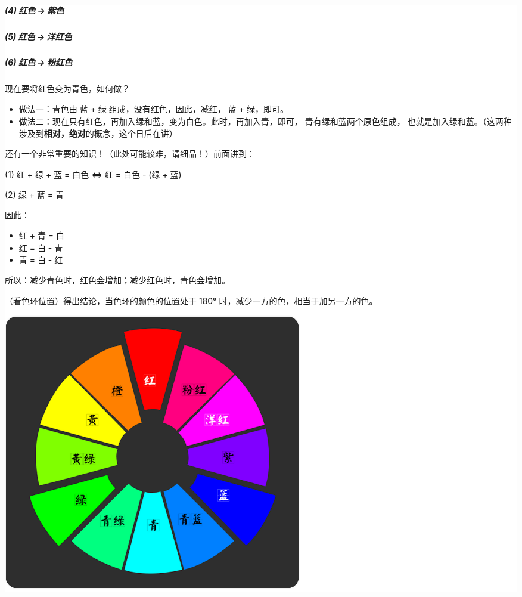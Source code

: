 ##### (4) 红色 → 紫色
##### (5) 红色 → 洋红色
##### (6) 红色 → 粉红色

现在要将红色变为青色，如何做？
- 做法一：青色由 蓝 + 绿 组成，没有红色，因此，减红， 蓝 + 绿，即可。
- 做法二：现在只有红色，再加入绿和蓝，变为白色。此时，再加入青，即可， 青有绿和蓝两个原色组成， 也就是加入绿和蓝。（这两种涉及到**相对，绝对**的概念，这个日后在讲）

还有一个非常重要的知识！（此处可能较难，请细品！）前面讲到：

(1) 红 + 绿 + 蓝  = 白色  $\iff$  红 = 白色 - (绿 + 蓝)

(2) 绿 + 蓝 = 青 

因此：
- 红 + 青 = 白
- 红 = 白 - 青
- 青 = 白 - 红

所以：减少青色时，红色会增加；减少红色时，青色会增加。

（看色环位置）得出结论，当色环的颜色的位置处于 180° 时，减少一方的色，相当于加另一方的色。

<img src="./readme.assets/image-20231022162916927.png" alt="image-20231022162916927" style="zoom:50%;" />
